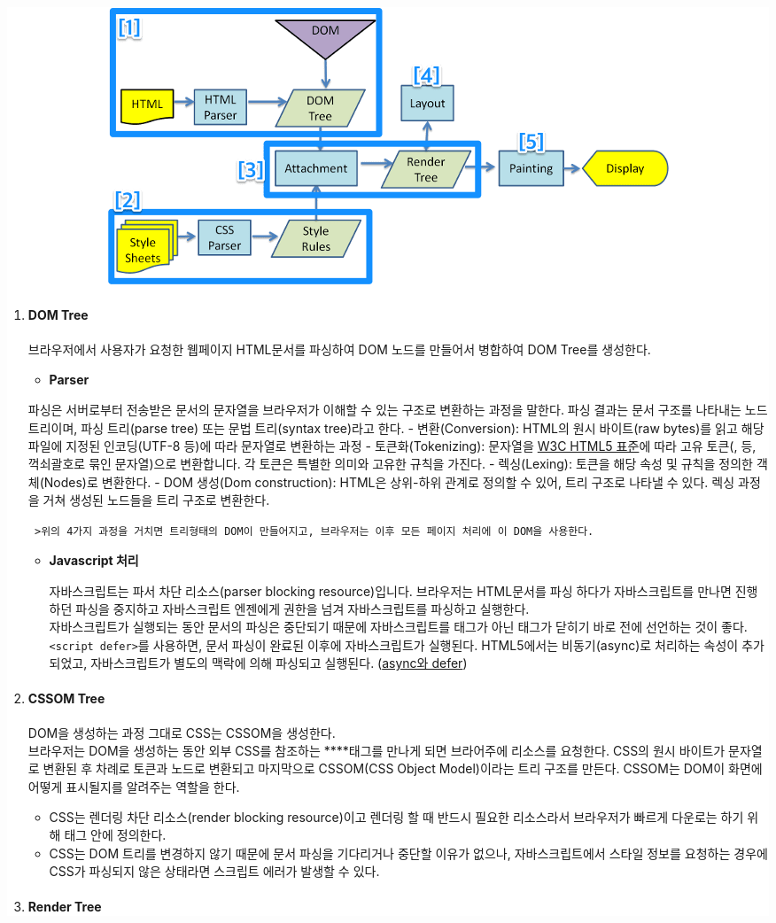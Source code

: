<p style="text-align: center"><img src="../images/fe/webkitrenderingengine.png" /></p>

1. #### DOM Tree

    브라우저에서 사용자가 요청한 웹페이지 HTML문서를 파싱하여 DOM 노드를 만들어서 병합하여 DOM Tree를 생성한다.
    
    - **Parser**
   
     파싱은 서버로부터 전송받은 문서의 문자열을 브라우저가 이해할 수 있는 구조로 변환하는 과정을 말한다. 파싱 결과는 문서 구조를 나타내는 노드 트리이며, 파싱 트리(parse tree) 또는 문법 트리(syntax tree)라고 한다.
        - 변환(Conversion): HTML의 원시 바이트(raw bytes)를 읽고 해당 파일에 지정된 인코딩(UTF-8 등)에 따라 문자열로 변환하는 과정
        - 토큰화(Tokenizing): 문자열을 [W3C HTML5 표준](https://html.spec.whatwg.org/multipage)에 따라 고유 토큰(<html>, <body>등, 꺽쇠괄호로 묶인 문자열)으로 변환합니다. 각 토큰은 특별한 의미와 고유한 규칙을 가진다.
        - 렉싱(Lexing): 토큰을 해당 속성 및 규칙을 정의한 객체(Nodes)로 변환한다.
        - DOM 생성(Dom construction): HTML은 상위-하위 관계로 정의할 수 있어, 트리 구조로 나타낼 수 있다. 렉싱 과정을 거쳐 생성된 노드들을 트리 구조로 변환한다.

        >위의 4가지 과정을 거치면 트리형태의 DOM이 만들어지고, 브라우저는 이후 모든 페이지 처리에 이 DOM을 사용한다.

    - **Javascript 처리**
   
      자바스크립트는 파서 차단 리소스(parser blocking resource)입니다. 브라우저는 HTML문서를 파싱 하다가 자바스크립트를 만나면 진행하던 파싱을 중지하고 자바스크립트 엔젠에게 권한을 넘겨 자바스크립트를 파싱하고 실행한다.  
      자바스크립트가 실행되는 동안 문서의 파싱은 중단되기 때문에 자바스크립트를 <head> 태그가 아닌 <body> 태그가 닫히기 바로 전에 선언하는 것이 좋다.  
      ```<script defer>```를 사용하면, 문서 파싱이 완료된 이후에 자바스크립트가 실행된다. HTML5에서는 비동기(async)로 처리하는 속성이 추가 되었고, 자바스크립트가 별도의 맥락에 의해 파싱되고 실행된다. ([async와 defer](https://beomy.github.io/tech/browser/async-defer/))

2. #### CSSOM Tree

     DOM을 생성하는 과정 그대로 CSS는 CSSOM을 생성한다.   
     브라우저는 DOM을 생성하는 동안 외부 CSS를 참조하는 **<link>**태그를 만나게 되면 브라어주에 리소스를 요청한다. CSS의 원시 바이트가 문자열로 변환된 후 차례로 토큰과 노드로 변환되고 마지막으로 CSSOM(CSS Object Model)이라는 트리 구조를 만든다.
     CSSOM는 DOM이 화면에 어떻게 표시될지를 알려주는 역할을 한다.
     - CSS는 렌더링 차단 리소스(render blocking resource)이고 렌더링 할 때 반드시 필요한 리소스라서 브라우저가 빠르게 다운로는 하기 위해 <head> 태그 안에 정의한다.
     - CSS는 DOM 트리를 변경하지 않기 때문에 문서 파싱을 기다리거나 중단할 이유가 없으나, 자바스크립트에서 스타일 정보를 요청하는 경우에 CSS가 파싱되지 않은 상태라면 스크립트 에러가 발생할 수 있다.

3. #### Render Tree
